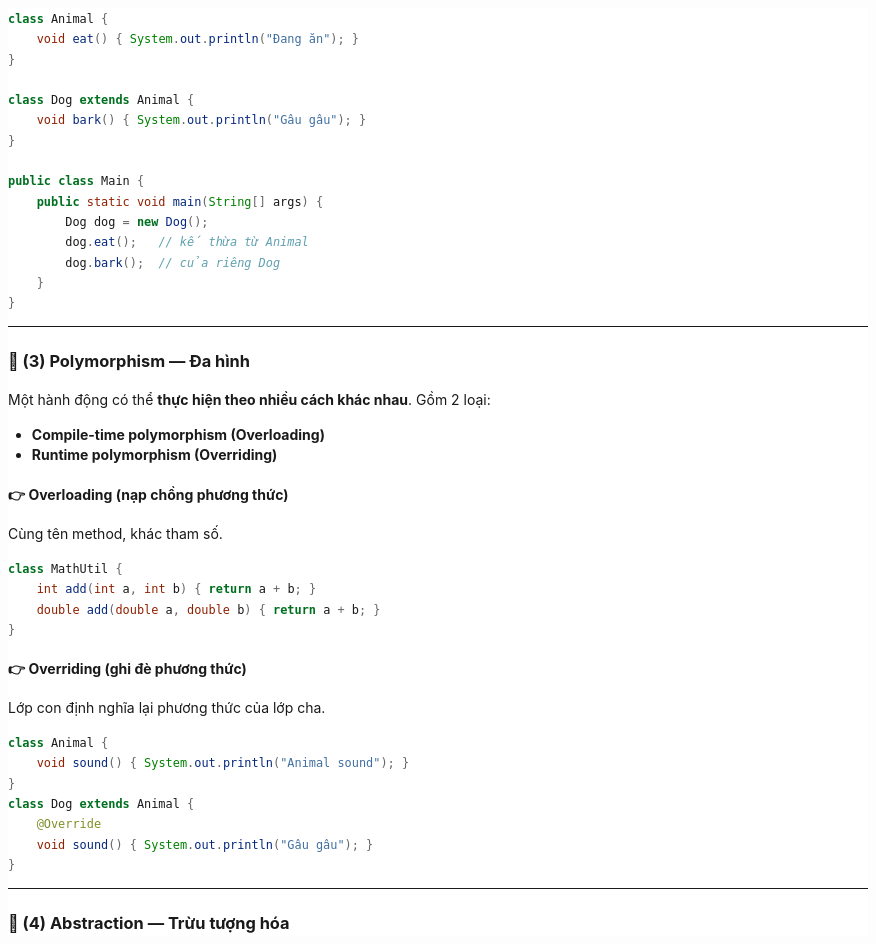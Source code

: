 ```java
class Animal {
    void eat() { System.out.println("Đang ăn"); }
}

class Dog extends Animal {
    void bark() { System.out.println("Gâu gâu"); }
}

public class Main {
    public static void main(String[] args) {
        Dog dog = new Dog();
        dog.eat();   // kế thừa từ Animal
        dog.bark();  // của riêng Dog
    }
}
```

---

### 🧠 (3) Polymorphism — **Đa hình**

Một hành động có thể **thực hiện theo nhiều cách khác nhau**.
Gồm 2 loại:

* **Compile-time polymorphism (Overloading)**
* **Runtime polymorphism (Overriding)**

#### 👉 Overloading (nạp chồng phương thức)

Cùng tên method, khác tham số.

```java
class MathUtil {
    int add(int a, int b) { return a + b; }
    double add(double a, double b) { return a + b; }
}
```

#### 👉 Overriding (ghi đè phương thức)

Lớp con định nghĩa lại phương thức của lớp cha.

```java
class Animal {
    void sound() { System.out.println("Animal sound"); }
}
class Dog extends Animal {
    @Override
    void sound() { System.out.println("Gâu gâu"); }
}
```

---

### 🧩 (4) Abstraction — **Trừu tượng hóa**
